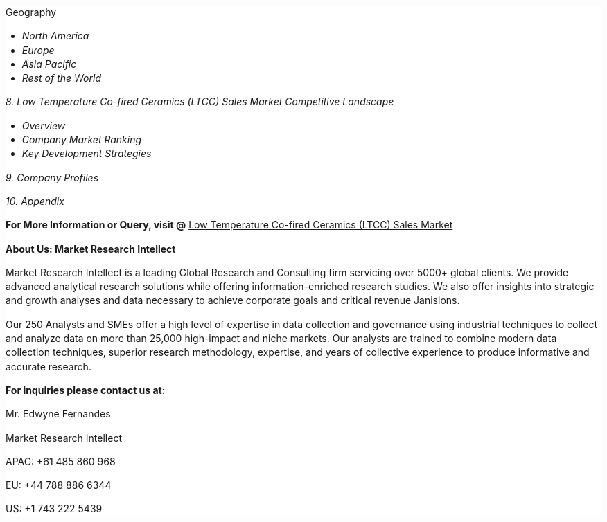 Geography</span></em></p><ul><li><em><span class="">North America</span></em></li><li><em><span class="">Europe</span></em></li><li><em><span class="">Asia Pacific</span></em></li><li><em><span class="">Rest of the World</span></em></li></ul><p><em><span class="font-[700]">8. Low Temperature Co-fired Ceramics (LTCC) Sales Market Competitive Landscape</span></em></p><ul><li><em><span class="">Overview</span></em></li><li><em><span class="">Company Market Ranking</span></em></li><li><em><span class="">Key Development Strategies</span></em></li></ul><p><em><span class="font-[700]">9. Company Profiles</span></em></p><p><em><span class="font-[700]">10. Appendix</span></em></p><p><span class="font-[700]"><strong>For More Information or Query, visit&nbsp;@</strong>&nbsp;</span><span class="font-[700]"><a href="https://www.marketresearchintellect.com/product/global-low-temperature-co-fired-ceramics-ltcc-sales-market/?utm_source=Linkedin&utm_medium=842" target="_blank" data-tracking-control-name="article-ssr-frontend-pulse_little-text-block" data-tracking-will-navigate="" data-test-link="">Low Temperature Co-fired Ceramics (LTCC) Sales Market</a></span></p><p><strong><span class="font-[700]">About Us: Market Research Intellect</span></strong></p><p><span class="">Market Research Intellect is a leading Global Research and Consulting firm servicing over 5000+ global clients. We provide advanced analytical research solutions while offering information-enriched research studies.&nbsp;</span>We also offer insights into strategic and growth analyses and data necessary to achieve corporate goals and critical revenue Janisions.</p><p><span class="">Our 250 Analysts and SMEs offer a high level of expertise in data collection and governance using industrial techniques to collect and analyze data on more than 25,000 high-impact and niche markets. Our analysts are trained to combine modern data collection techniques, superior research methodology, expertise, and years of collective experience to produce informative and accurate research.</span></p><p><strong>For inquiries please contact us at:</strong></p><p>Mr. Edwyne Fernandes</p><p>Market Research Intellect</p><p>APAC: +61 485 860 968</p><p>EU: +44 788 886 6344</p><p>US: +1 743 222 5439</p>
